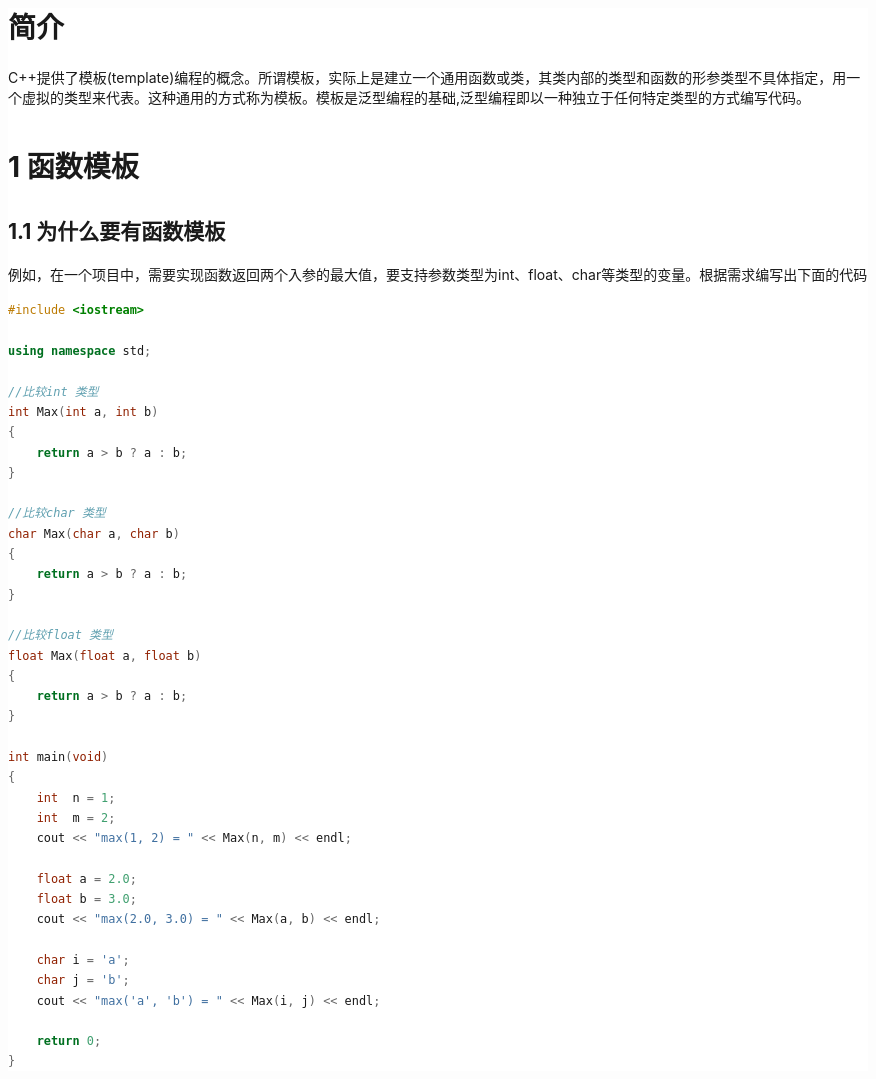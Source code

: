 

# 简介

C++提供了模板(template)编程的概念。所谓模板，实际上是建立一个通用函数或类，其类内部的类型和函数的形参类型不具体指定，用一个虚拟的类型来代表。这种通用的方式称为模板。模板是泛型编程的基础,泛型编程即以一种独立于任何特定类型的方式编写代码。

# 1 函数模板 

## 1.1 为什么要有函数模板 

例如，在一个项目中，需要实现函数返回两个入参的最大值，要支持参数类型为int、float、char等类型的变量。根据需求编写出下面的代码

```C++
#include <iostream>

using namespace std;

//比较int 类型
int Max(int a, int b)
{
	return a > b ? a : b;
}

//比较char 类型
char Max(char a, char b)
{
	return a > b ? a : b;
}

//比较float 类型
float Max(float a, float b)
{
	return a > b ? a : b;
}

int main(void)
{
	int  n = 1;
	int	 m = 2;
	cout << "max(1, 2) = " << Max(n, m) << endl;

	float a = 2.0;
	float b = 3.0;
	cout << "max(2.0, 3.0) = " << Max(a, b) << endl;

	char i = 'a';
	char j = 'b';
	cout << "max('a', 'b') = " << Max(i, j) << endl;

	return 0;
}
```
